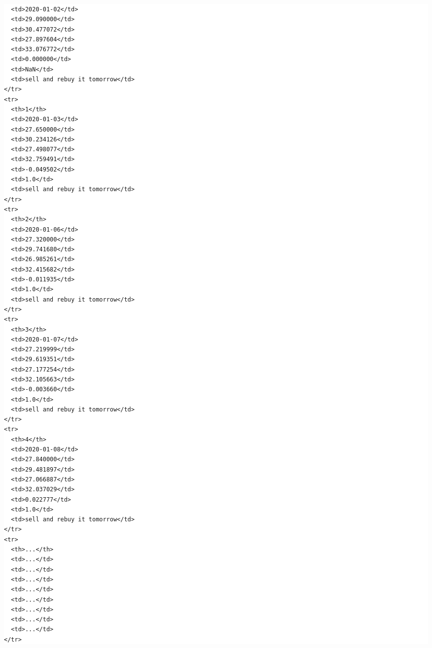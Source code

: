       <td>2020-01-02</td>
      <td>29.090000</td>
      <td>30.477072</td>
      <td>27.897604</td>
      <td>33.076772</td>
      <td>0.000000</td>
      <td>NaN</td>
      <td>sell and rebuy it tomorrow</td>
    </tr>
    <tr>
      <th>1</th>
      <td>2020-01-03</td>
      <td>27.650000</td>
      <td>30.234126</td>
      <td>27.498077</td>
      <td>32.759491</td>
      <td>-0.049502</td>
      <td>1.0</td>
      <td>sell and rebuy it tomorrow</td>
    </tr>
    <tr>
      <th>2</th>
      <td>2020-01-06</td>
      <td>27.320000</td>
      <td>29.741680</td>
      <td>26.985261</td>
      <td>32.415682</td>
      <td>-0.011935</td>
      <td>1.0</td>
      <td>sell and rebuy it tomorrow</td>
    </tr>
    <tr>
      <th>3</th>
      <td>2020-01-07</td>
      <td>27.219999</td>
      <td>29.619351</td>
      <td>27.177254</td>
      <td>32.105663</td>
      <td>-0.003660</td>
      <td>1.0</td>
      <td>sell and rebuy it tomorrow</td>
    </tr>
    <tr>
      <th>4</th>
      <td>2020-01-08</td>
      <td>27.840000</td>
      <td>29.481897</td>
      <td>27.066887</td>
      <td>32.037029</td>
      <td>0.022777</td>
      <td>1.0</td>
      <td>sell and rebuy it tomorrow</td>
    </tr>
    <tr>
      <th>...</th>
      <td>...</td>
      <td>...</td>
      <td>...</td>
      <td>...</td>
      <td>...</td>
      <td>...</td>
      <td>...</td>
      <td>...</td>
    </tr>